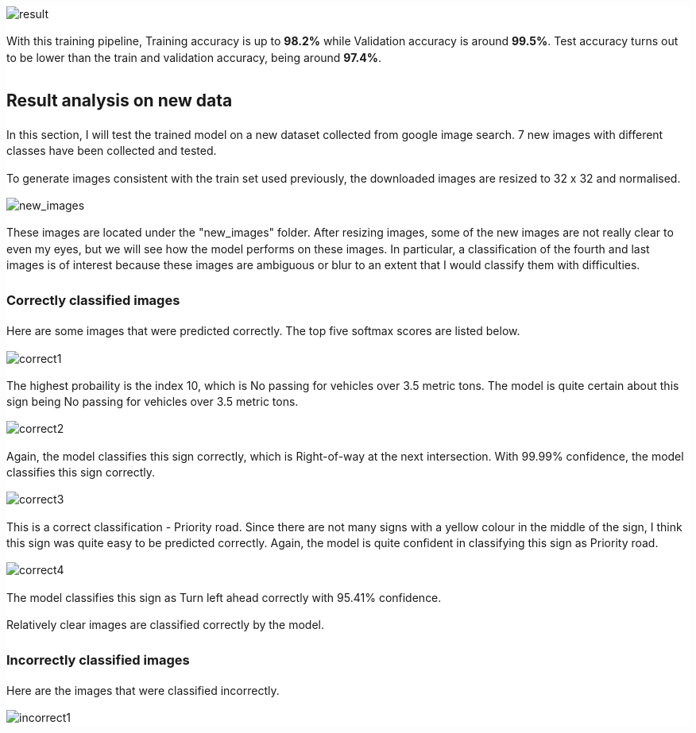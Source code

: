 
![result](../../../../../../assets/images/result.PNG)


With this training pipeline, Training accuracy is up to **98.2%** while Validation accuracy is around **99.5%**. Test accuracy turns out to be lower than the train and validation accuracy, being around **97.4%**.


## Result analysis on new data

In this section, I will test the trained model on a new dataset collected from google image search. 7 new images with different classes have been collected and tested.

To generate images consistent with the train set used previously, the downloaded images are resized to 32 x 32 and normalised.

![new_images](../../../../../../assets/images/new_images.PNG)

These images are located under the "new_images" folder. After resizing images, some of the new images are not really clear to even my eyes, but we will see how the model performs on these images. In particular, a classification of the fourth and last images is of interest because these images are ambiguous or blur to an extent that I would classify them with difficulties.

### Correctly classified images

Here are some images that were predicted correctly. The top five softmax scores are listed below.

![correct1](../../../../../../assets/images/correct1.PNG)

The highest probaility is the index 10, which is No passing for vehicles over 3.5 metric tons. The model is quite certain about this sign being No passing for vehicles over 3.5 metric tons.

![correct2](../../../../../../assets/images/correct2.PNG)

Again, the model classifies this sign correctly, which is Right-of-way at the next intersection. With 99.99% confidence, the model classifies this sign correctly.

![correct3](../../../../../../assets/images/correct3.PNG)

This is a correct classification - Priority road. Since there are not many signs with a yellow colour in the middle of the sign, I think this sign was quite easy to be predicted correctly. Again, the model is quite confident in classifying this sign as Priority road.

![correct4](../../../../../../assets/images/correct4.PNG)

The model classifies this sign as Turn left ahead correctly with 95.41% confidence.

Relatively clear images are classified correctly by the model.


### Incorrectly classified images

Here are the images that were classified incorrectly. 

![incorrect1](../../../../../../assets/images/incorrect1.PNG)
